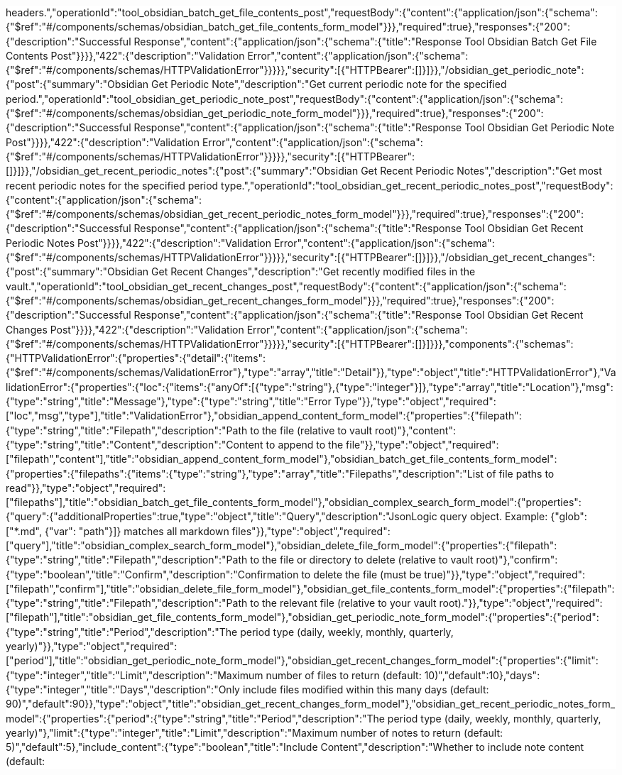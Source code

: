 headers.","operationId":"tool_obsidian_batch_get_file_contents_post","requestBody":{"content":{"application/json":{"schema":{"$ref":"#/components/schemas/obsidian_batch_get_file_contents_form_model"}}},"required":true},"responses":{"200":{"description":"Successful Response","content":{"application/json":{"schema":{"title":"Response Tool Obsidian Batch Get File Contents Post"}}}},"422":{"description":"Validation Error","content":{"application/json":{"schema":{"$ref":"#/components/schemas/HTTPValidationError"}}}}},"security":[{"HTTPBearer":[]}]}},"/obsidian_get_periodic_note":{"post":{"summary":"Obsidian Get Periodic Note","description":"Get current periodic note for the specified period.","operationId":"tool_obsidian_get_periodic_note_post","requestBody":{"content":{"application/json":{"schema":{"$ref":"#/components/schemas/obsidian_get_periodic_note_form_model"}}},"required":true},"responses":{"200":{"description":"Successful Response","content":{"application/json":{"schema":{"title":"Response Tool Obsidian Get Periodic Note Post"}}}},"422":{"description":"Validation Error","content":{"application/json":{"schema":{"$ref":"#/components/schemas/HTTPValidationError"}}}}},"security":[{"HTTPBearer":[]}]}},"/obsidian_get_recent_periodic_notes":{"post":{"summary":"Obsidian Get Recent Periodic Notes","description":"Get most recent periodic notes for the specified period type.","operationId":"tool_obsidian_get_recent_periodic_notes_post","requestBody":{"content":{"application/json":{"schema":{"$ref":"#/components/schemas/obsidian_get_recent_periodic_notes_form_model"}}},"required":true},"responses":{"200":{"description":"Successful Response","content":{"application/json":{"schema":{"title":"Response Tool Obsidian Get Recent Periodic Notes Post"}}}},"422":{"description":"Validation Error","content":{"application/json":{"schema":{"$ref":"#/components/schemas/HTTPValidationError"}}}}},"security":[{"HTTPBearer":[]}]}},"/obsidian_get_recent_changes":{"post":{"summary":"Obsidian Get Recent Changes","description":"Get recently modified files in the vault.","operationId":"tool_obsidian_get_recent_changes_post","requestBody":{"content":{"application/json":{"schema":{"$ref":"#/components/schemas/obsidian_get_recent_changes_form_model"}}},"required":true},"responses":{"200":{"description":"Successful Response","content":{"application/json":{"schema":{"title":"Response Tool Obsidian Get Recent Changes Post"}}}},"422":{"description":"Validation Error","content":{"application/json":{"schema":{"$ref":"#/components/schemas/HTTPValidationError"}}}}},"security":[{"HTTPBearer":[]}]}}},"components":{"schemas":{"HTTPValidationError":{"properties":{"detail":{"items":{"$ref":"#/components/schemas/ValidationError"},"type":"array","title":"Detail"}},"type":"object","title":"HTTPValidationError"},"ValidationError":{"properties":{"loc":{"items":{"anyOf":[{"type":"string"},{"type":"integer"}]},"type":"array","title":"Location"},"msg":{"type":"string","title":"Message"},"type":{"type":"string","title":"Error Type"}},"type":"object","required":["loc","msg","type"],"title":"ValidationError"},"obsidian_append_content_form_model":{"properties":{"filepath":{"type":"string","title":"Filepath","description":"Path to the file (relative to vault root)"},"content":{"type":"string","title":"Content","description":"Content to append to the file"}},"type":"object","required":["filepath","content"],"title":"obsidian_append_content_form_model"},"obsidian_batch_get_file_contents_form_model":{"properties":{"filepaths":{"items":{"type":"string"},"type":"array","title":"Filepaths","description":"List of file paths to read"}},"type":"object","required":["filepaths"],"title":"obsidian_batch_get_file_contents_form_model"},"obsidian_complex_search_form_model":{"properties":{"query":{"additionalProperties":true,"type":"object","title":"Query","description":"JsonLogic query object. Example: {\"glob\": [\"*.md\", {\"var\": \"path\"}]} matches all markdown files"}},"type":"object","required":["query"],"title":"obsidian_complex_search_form_model"},"obsidian_delete_file_form_model":{"properties":{"filepath":{"type":"string","title":"Filepath","description":"Path to the file or directory to delete (relative to vault root)"},"confirm":{"type":"boolean","title":"Confirm","description":"Confirmation to delete the file (must be true)"}},"type":"object","required":["filepath","confirm"],"title":"obsidian_delete_file_form_model"},"obsidian_get_file_contents_form_model":{"properties":{"filepath":{"type":"string","title":"Filepath","description":"Path to the relevant file (relative to your vault root)."}},"type":"object","required":["filepath"],"title":"obsidian_get_file_contents_form_model"},"obsidian_get_periodic_note_form_model":{"properties":{"period":{"type":"string","title":"Period","description":"The period type (daily, weekly, monthly, quarterly, yearly)"}},"type":"object","required":["period"],"title":"obsidian_get_periodic_note_form_model"},"obsidian_get_recent_changes_form_model":{"properties":{"limit":{"type":"integer","title":"Limit","description":"Maximum number of files to return (default: 10)","default":10},"days":{"type":"integer","title":"Days","description":"Only include files modified within this many days (default: 90)","default":90}},"type":"object","title":"obsidian_get_recent_changes_form_model"},"obsidian_get_recent_periodic_notes_form_model":{"properties":{"period":{"type":"string","title":"Period","description":"The period type (daily, weekly, monthly, quarterly, yearly)"},"limit":{"type":"integer","title":"Limit","description":"Maximum number of notes to return (default: 5)","default":5},"include_content":{"type":"boolean","title":"Include Content","description":"Whether to include note content (default:
